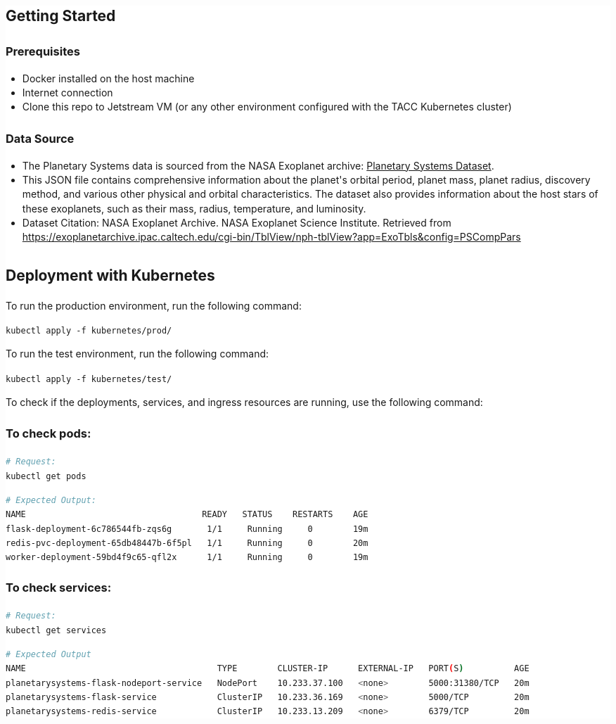 ## Getting Started
### Prerequisites
- Docker installed on the host machine
- Internet connection
- Clone this repo to Jetstream VM (or any other environment configured with the TACC Kubernetes cluster)

### Data Source
- The Planetary Systems data is sourced from the NASA Exoplanet archive: [Planetary Systems Dataset](https://exoplanetarchive.ipac.caltech.edu/cgi-bin/TblView/nph-tblView?app=ExoTbls&config=PSCompPars).
- This JSON file contains comprehensive information about the planet's orbital period, planet mass, planet radius, discovery method, and various other physical and orbital characteristics. The dataset also provides information about the host stars of these exoplanets, such as their mass, radius, temperature, and luminosity.
- Dataset Citation: NASA Exoplanet Archive. NASA Exoplanet Science Institute. Retrieved from https://exoplanetarchive.ipac.caltech.edu/cgi-bin/TblView/nph-tblView?app=ExoTbls&config=PSCompPars

## Deployment with Kubernetes
  
To run the production environment, run the following command:

`kubectl apply -f kubernetes/prod/`

To run the test environment, run the following command:

`kubectl apply -f kubernetes/test/`


To check if the deployments, services, and ingress resources are running, use the following command:

### To check pods: 
```bash
# Request:
kubectl get pods
```
```bash
# Expected Output:
NAME                                   READY   STATUS    RESTARTS    AGE
flask-deployment-6c786544fb-zqs6g       1/1     Running     0        19m
redis-pvc-deployment-65db48447b-6f5pl   1/1     Running     0        20m
worker-deployment-59bd4f9c65-qfl2x      1/1     Running     0        19m
```

### To check services: 
```bash
# Request:
kubectl get services
```
```bash
# Expected Output
NAME                                      TYPE        CLUSTER-IP      EXTERNAL-IP   PORT(S)          AGE
planetarysystems-flask-nodeport-service   NodePort    10.233.37.100   <none>        5000:31380/TCP   20m
planetarysystems-flask-service            ClusterIP   10.233.36.169   <none>        5000/TCP         20m
planetarysystems-redis-service            ClusterIP   10.233.13.209   <none>        6379/TCP         20m
```
